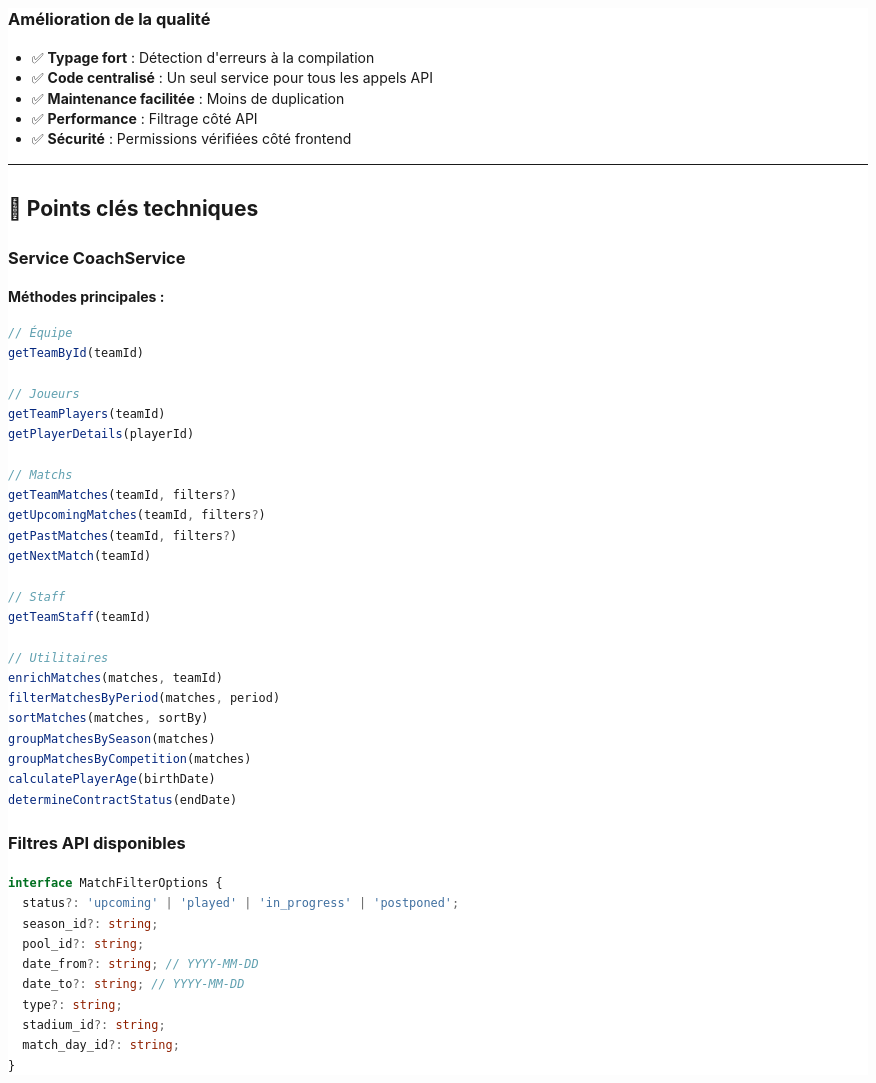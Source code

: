 ### Amélioration de la qualité
- ✅ **Typage fort** : Détection d'erreurs à la compilation
- ✅ **Code centralisé** : Un seul service pour tous les appels API
- ✅ **Maintenance facilitée** : Moins de duplication
- ✅ **Performance** : Filtrage côté API
- ✅ **Sécurité** : Permissions vérifiées côté frontend

---

## 🔑 Points clés techniques

### Service CoachService

**Méthodes principales :**
```typescript
// Équipe
getTeamById(teamId)

// Joueurs
getTeamPlayers(teamId)
getPlayerDetails(playerId)

// Matchs
getTeamMatches(teamId, filters?)
getUpcomingMatches(teamId, filters?)
getPastMatches(teamId, filters?)
getNextMatch(teamId)

// Staff
getTeamStaff(teamId)

// Utilitaires
enrichMatches(matches, teamId)
filterMatchesByPeriod(matches, period)
sortMatches(matches, sortBy)
groupMatchesBySeason(matches)
groupMatchesByCompetition(matches)
calculatePlayerAge(birthDate)
determineContractStatus(endDate)
```

### Filtres API disponibles

```typescript
interface MatchFilterOptions {
  status?: 'upcoming' | 'played' | 'in_progress' | 'postponed';
  season_id?: string;
  pool_id?: string;
  date_from?: string; // YYYY-MM-DD
  date_to?: string; // YYYY-MM-DD
  type?: string;
  stadium_id?: string;
  match_day_id?: string;
}
```
